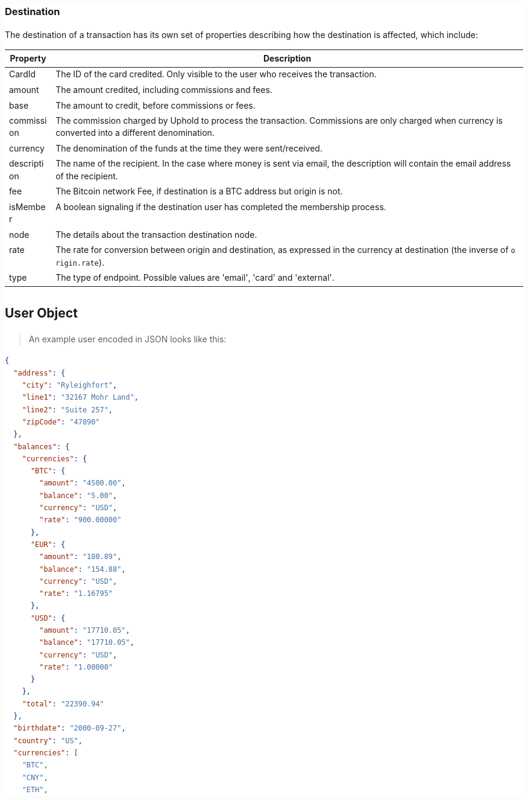 ### Destination

The destination of a transaction has its own set of properties describing how the destination is affected, which include:

Property    | Description
----------- | ---------------------------------------------------------------------------------------------------------------------------------------------------
CardId      | The ID of the card credited. Only visible to the user who receives the transaction.
amount      | The amount credited, including commissions and fees.
base        | The amount to credit, before commissions or fees.
commission  | The commission charged by Uphold to process the transaction. Commissions are only charged when currency is converted into a different denomination.
currency    | The denomination of the funds at the time they were sent/received.
description | The name of the recipient. In the case where money is sent via email, the description will contain the email address of the recipient.
fee         | The Bitcoin network Fee, if destination is a BTC address but origin is not.
isMember    | A boolean signaling if the destination user has completed the membership process.
node        | The details about the transaction destination node.
rate        | The rate for conversion between origin and destination, as expressed in the currency at destination (the inverse of `origin.rate`).
type        | The type of endpoint. Possible values are 'email', 'card' and 'external'.

## User Object

> An example user encoded in JSON looks like this:

```json
{
  "address": {
    "city": "Ryleighfort",
    "line1": "32167 Mohr Land",
    "line2": "Suite 257",
    "zipCode": "47890"
  },
  "balances": {
    "currencies": {
      "BTC": {
        "amount": "4500.00",
        "balance": "5.00",
        "currency": "USD",
        "rate": "900.00000"
      },
      "EUR": {
        "amount": "180.89",
        "balance": "154.88",
        "currency": "USD",
        "rate": "1.16795"
      },
      "USD": {
        "amount": "17710.05",
        "balance": "17710.05",
        "currency": "USD",
        "rate": "1.00000"
      }
    },
    "total": "22390.94"
  },
  "birthdate": "2000-09-27",
  "country": "US",
  "currencies": [
    "BTC",
    "CNY",
    "ETH",
```